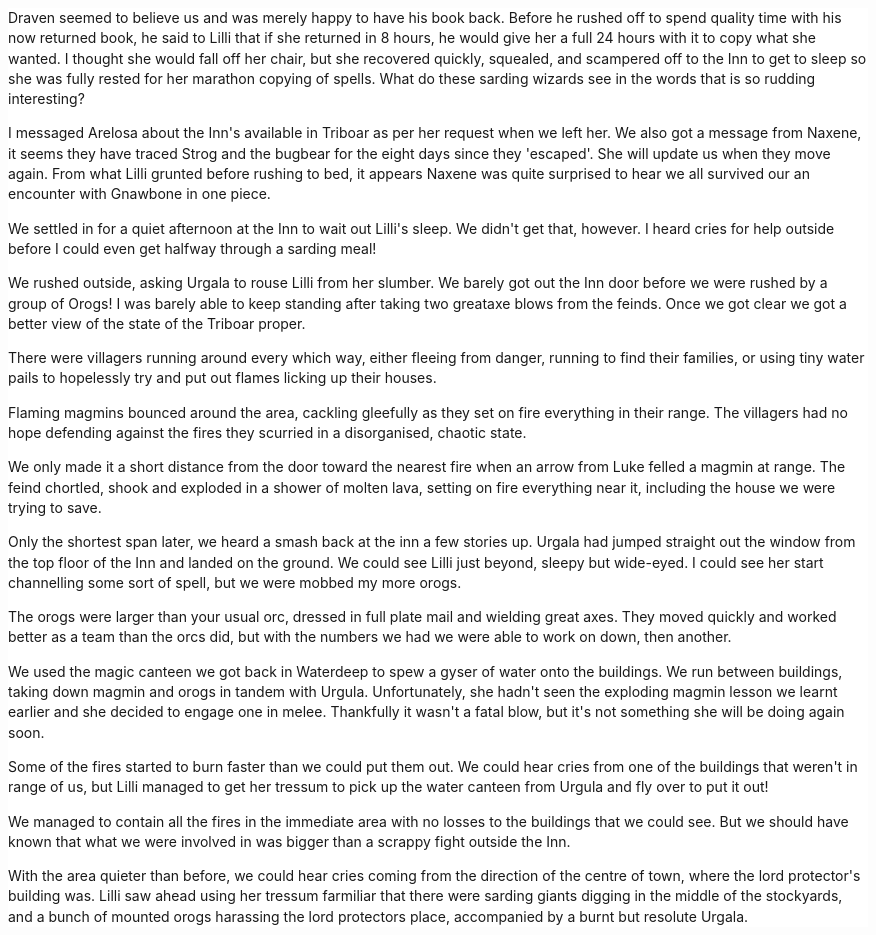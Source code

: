 Draven seemed to believe us and was merely happy to have his book back.  Before he rushed off to spend quality time with his now returned book, he said to Lilli that if she returned in 8 hours, he would give her a full 24 hours with it to copy what she wanted.  I thought she would fall off her chair, but she recovered quickly, squealed, and scampered off to the Inn to get to sleep so she was fully rested for her marathon copying of spells.  What do these sarding wizards see in the words that is so rudding interesting?

I messaged Arelosa about the Inn's available in Triboar as per her request when we left her.  We also got a message from Naxene, it seems they have traced Strog and the bugbear for the eight days since they 'escaped'.  She will update us when they move again.  From what Lilli grunted before rushing to bed, it appears Naxene was quite surprised to hear we all survived our an encounter with Gnawbone in one piece.

We settled in for a quiet afternoon at the Inn to wait out Lilli's sleep.  We didn't get that, however.  I heard cries for help outside before I could even get halfway through a sarding meal!

We rushed outside, asking Urgala to rouse Lilli from her slumber.  We barely got out the Inn door before we were rushed by a group of Orogs!  I was barely able to keep standing after taking two greataxe blows from the feinds.  Once we got clear we got a better view of the state of the Triboar proper.

There were villagers running around every which way, either fleeing from danger, running to find their families, or using tiny water pails to hopelessly try and put out flames licking up their houses.

Flaming magmins bounced around the area, cackling gleefully as they set on fire everything in their range.  The villagers had no hope defending against the fires they scurried in a disorganised, chaotic state.

We only made it a short distance from the door toward the nearest fire when an arrow from Luke felled a magmin at range.  The feind chortled, shook and exploded in a shower of molten lava, setting on fire everything near it, including the house we were trying to save.

Only the shortest span later, we heard a smash back at the inn a few stories up.  Urgala had jumped straight out the window from the top floor of the Inn and landed on the ground.  We could see Lilli just beyond, sleepy but wide-eyed.  I could see her start channelling some sort of spell, but we were mobbed my more orogs.

The orogs were larger than your usual orc, dressed in full plate mail and wielding great axes.  They moved quickly and worked better as a team than the orcs did, but with the numbers we had we were able to work on down, then another.  

We used the magic canteen we got back in Waterdeep to spew a gyser of water onto the buildings.  We run between buildings, taking down magmin and orogs in tandem with Urgula.  Unfortunately, she hadn't seen the exploding magmin lesson we learnt earlier and she decided to engage one in melee.  Thankfully it wasn't a fatal blow, but it's not something she will be doing again soon.

Some of the fires started to burn faster than we could put them out.  We could hear cries from one of the buildings that weren't in range of us, but Lilli managed to get her tressum to pick up the water canteen from Urgula and fly over to put it out!

We managed to contain all the fires in the immediate area with no losses to the buildings that we could see.  But we should have known that what we were involved in was bigger than a scrappy fight outside the Inn.

With the area quieter than before, we could hear cries coming from the direction of the centre of town, where the lord protector's building was.  Lilli saw ahead using her tressum farmiliar that there were sarding giants digging in the middle of the stockyards, and a bunch of mounted orogs harassing the lord protectors place, accompanied by a burnt but resolute Urgala.
